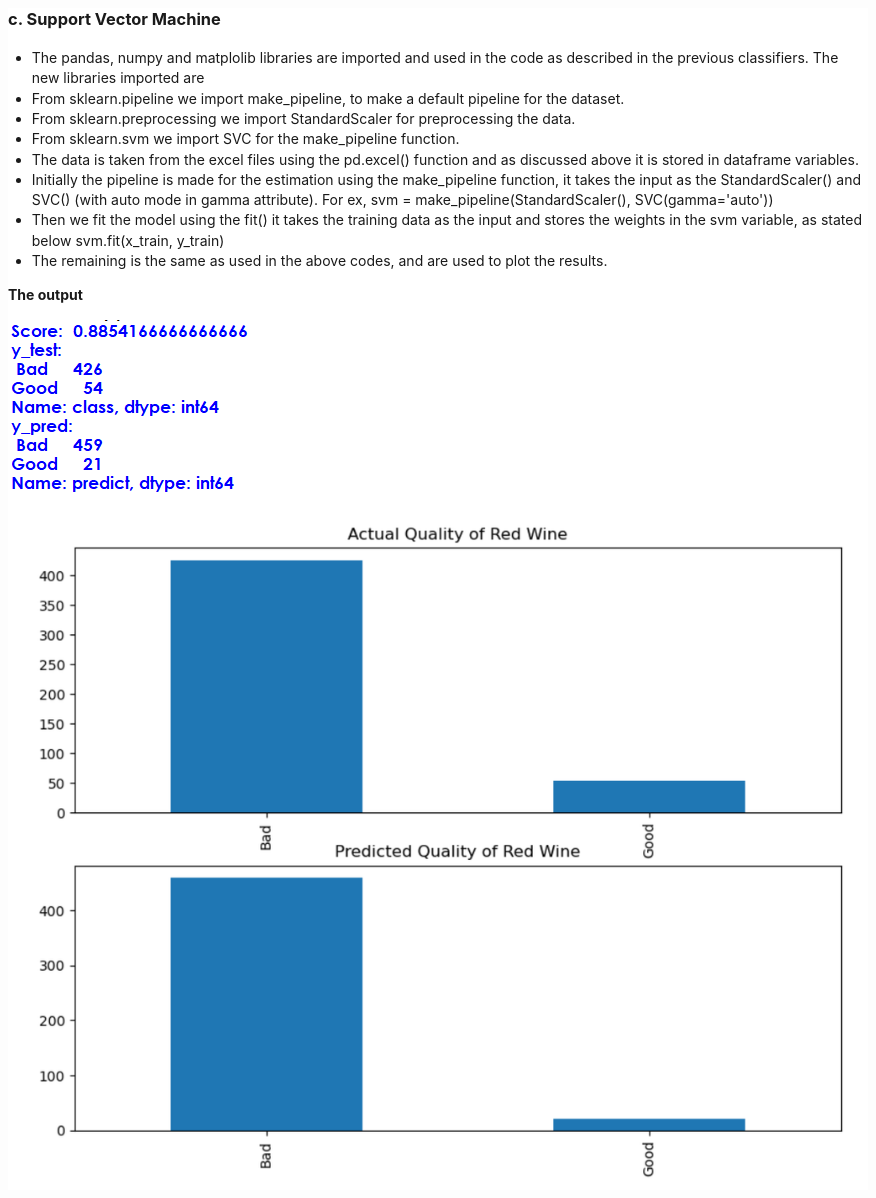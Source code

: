 ### c. Support Vector Machine 
*	The pandas, numpy and matplolib libraries are imported and used in the code as described in the previous classifiers. The new libraries imported are 
*	From sklearn.pipeline we import make_pipeline, to make a default pipeline for the dataset. 
*	From sklearn.preprocessing we import StandardScaler for preprocessing the data.
*	From sklearn.svm we import SVC for the make_pipeline function.
*	The data is taken from the excel files using the pd.excel() function and as discussed above it is stored in dataframe variables.
*	Initially the pipeline is made for the estimation using the make_pipeline function, it takes the input as the StandardScaler() and SVC() (with auto mode in gamma attribute). For ex,
svm = make_pipeline(StandardScaler(), SVC(gamma='auto'))
*	Then we fit the model using the fit() it takes the training data as the input and stores the weights in the svm variable, as stated below
svm.fit(x_train, y_train)
*	The remaining is the same as used in the above codes, and are used to plot the results.

**The output**
 
 <img src="/docs/Q_2_3_1.png">
 <img src="/docs/Q_2_3_2.png">